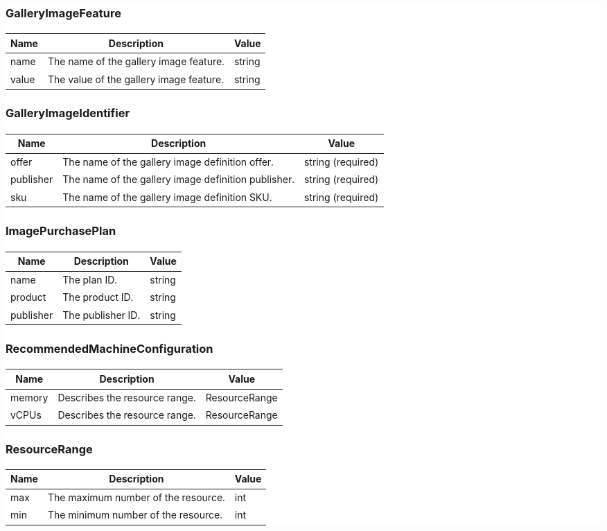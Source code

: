 
### GalleryImageFeature

| Name | Description | Value |
|-|-|-|
| name | The name of the gallery image feature. | string |
| value | The value of the gallery image feature. | string |


### GalleryImageIdentifier

| Name | Description | Value |
|-|-|-|
| offer | The name of the gallery image definition offer. | string (required) |
| publisher | The name of the gallery image definition publisher. | string (required) |
| sku | The name of the gallery image definition SKU. | string (required) |


### ImagePurchasePlan

| Name | Description | Value |
|-|-|-|
| name | The plan ID. | string |
| product | The product ID. | string |
| publisher | The publisher ID. | string |


### RecommendedMachineConfiguration

| Name | Description | Value |
|-|-|-|
| memory | Describes the resource range. | ResourceRange |
| vCPUs | Describes the resource range. | ResourceRange |


### ResourceRange

| Name | Description | Value |
|-|-|-|
| max | The maximum number of the resource. | int |
| min | The minimum number of the resource. | int |


